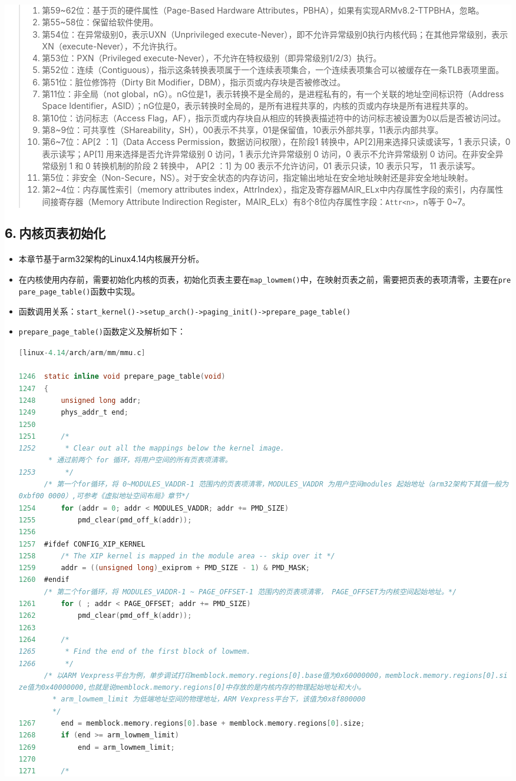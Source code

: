   > 1. 第59~62位：基于页的硬件属性（Page-Based Hardware Attributes，PBHA），如果有实现ARMv8.2-TTPBHA，忽略。
  > 2. 第55~58位：保留给软件使用。
  > 3. 第54位：在异常级别0，表示UXN（Unprivileged execute-Never），即不允许异常级别0执行内核代码；在其他异常级别，表示XN（execute-Never），不允许执行。
  > 4. 第53位：PXN（Privileged execute-Never），不允许在特权级别（即异常级别1/2/3）执行。
  > 5. 第52位：连续（Contiguous），指示这条转换表项属于一个连续表项集合，一个连续表项集合可以被缓存在一条TLB表项里面。
  > 6. 第51位：脏位修饰符（Dirty Bit Modifier，DBM），指示页或内存块是否被修改过。
  > 7. 第11位：非全局（not global，nG）。nG位是1，表示转换不是全局的，是进程私有的，有一个关联的地址空间标识符（Address Space Identifier，ASID）；nG位是0，表示转换时全局的，是所有进程共享的，内核的页或内存块是所有进程共享的。
  > 8. 第10位：访问标志（Access Flag，AF），指示页或内存块自从相应的转换表描述符中的访问标志被设置为0以后是否被访问过。
  > 9. 第8~9位：可共享性（SHareability，SH），00表示不共享，01是保留值，10表示外部共享，11表示内部共享。
  > 10. 第6~7位：AP[2 ：1]（Data Access Permission，数据访问权限），在阶段1 转换中，AP[2]用来选择只读或读写，1 表示只读，0 表示读写；AP[1] 用来选择是否允许异常级别 0 访问，1 表示允许异常级别 0 访问，0 表示不允许异常级别 0 访问。在非安全异常级别 1 和 0 转换机制的阶段 2 转换中， AP[2 ：1] 为 00 表示不允许访问，01 表示只读，10 表示只写， 11 表示读写。
  > 11. 第5位：非安全（Non-Secure，NS）。对于安全状态的内存访问，指定输出地址在安全地址映射还是非安全地址映射。
  > 12. 第2~4位：内存属性索引（memory attributes index，AttrIndex），指定及寄存器MAIR_ELx中内存属性字段的索引，内存属性间接寄存器（Memory Attribute Indirection Register，MAIR_ELx）有8个8位内存属性字段：`Attr<n>`，n等于 0~7。

## 6. 内核页表初始化

- 本章节基于arm32架构的Linux4.14内核展开分析。

- 在内核使用内存前，需要初始化内核的页表，初始化页表主要在`map_lowmem()`中，在映射页表之前，需要把页表的表项清零，主要在`prepare_page_table()`函数中实现。

- 函数调用关系：`start_kernel()->setup_arch()->paging_init()->prepare_page_table()`

- `prepare_page_table()`函数定义及解析如下：

  ```c
  [linux-4.14/arch/arm/mm/mmu.c]

  1246  static inline void prepare_page_table(void)
  1247  {
  1248  	unsigned long addr;
  1249  	phys_addr_t end;
  1250  
  1251  	/*
  1252  	 * Clear out all the mappings below the kernel image.
  		 * 通过前两个 for 循环，将用户空间的所有页表项清零。
  1253  	 */
      	/* 第一个for循环，将 0~MODULES_VADDR-1 范围内的页表项清零，MODULES_VADDR 为用户空间modules 起始地址（arm32架构下其值一般为 0xbf00 0000）,可参考《虚拟地址空间布局》章节*/
  1254  	for (addr = 0; addr < MODULES_VADDR; addr += PMD_SIZE)
  1255  		pmd_clear(pmd_off_k(addr));
  1256  
  1257  #ifdef CONFIG_XIP_KERNEL
  1258  	/* The XIP kernel is mapped in the module area -- skip over it */
  1259  	addr = ((unsigned long)_exiprom + PMD_SIZE - 1) & PMD_MASK;
  1260  #endif
      	/* 第二个for循环，将 MODULES_VADDR-1 ~ PAGE_OFFSET-1 范围内的页表项清零， PAGE_OFFSET为内核空间起始地址。*/
  1261  	for ( ; addr < PAGE_OFFSET; addr += PMD_SIZE)
  1262  		pmd_clear(pmd_off_k(addr));
  1263  
  1264  	/*
  1265  	 * Find the end of the first block of lowmem.
  1266  	 */
      	/* 以ARM Vexpress平台为例，单步调试打印memblock.memory.regions[0].base值为0x60000000，memblock.memory.regions[0].size值为0x40000000,也就是说memblock.memory.regions[0]中存放的是内核内存的物理起始地址和大小。
          * arm_lowmem_limit 为低端地址空间的物理地址，ARM Vexpress平台下，该值为0x8f800000
          */
  1267  	end = memblock.memory.regions[0].base + memblock.memory.regions[0].size;
  1268  	if (end >= arm_lowmem_limit)
  1269  		end = arm_lowmem_limit;
  1270  
  1271  	/*
  ```